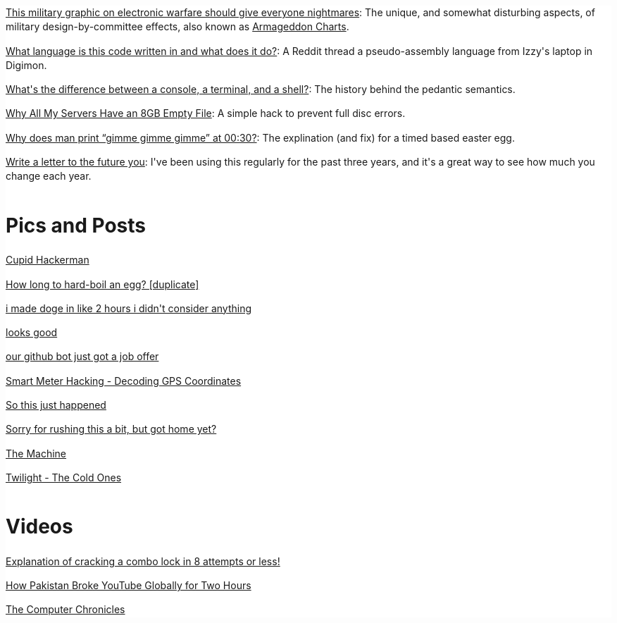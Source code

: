 [This military graphic on electronic warfare should give everyone nightmares](https://taskandpurpose.com/mandatory-fun/worst-military-graphic-electronic-warfare/): The unique, and somewhat disturbing aspects, of military design-by-committee effects, also known as [Armageddon Charts](https://www.microwaves101.com/encyclopedias/microwave-slang).

[What language is this code written in and what does it do?](https://www.reddit.com/r/coding/comments/ysfe5/what_language_is_this_code_written_in_and_what/): A Reddit thread a pseudo-assembly language from Izzy's laptop in Digimon.

[What's the difference between a console, a terminal, and a shell?](https://www.hanselman.com/blog/whats-the-difference-between-a-console-a-terminal-and-a-shell): The history behind the pedantic semantics.

[Why All My Servers Have an 8GB Empty File](https://brianschrader.com/archive/why-all-my-servers-have-an-8gb-empty-file/): A simple hack to prevent full disc errors.

[Why does man print “gimme gimme gimme” at 00:30?](https://unix.stackexchange.com/questions/405783/why-does-man-print-gimme-gimme-gimme-at-0030): The explination (and fix) for a timed based easter egg.

[Write a letter to the future you](https://www.futureme.org/): I've been using this regularly for the past three years, and it's a great way to see how much you change each year.

# Pics and Posts

[Cupid Hackerman](https://twitter.com/iammesutkaya/status/1360963330219859968)

[How long to hard-boil an egg? \[duplicate\]](https://devhumor.com/media/why-i-stopped-posting-to-stackoverflow)

[i made doge in like 2 hours i didn't consider anything](https://twitter.com/BillyM2k/status/1392952014854778883)

[looks good](https://twitter.com/girayozil/status/306836785739210752)

[our github bot just got a job offer](https://twitter.com/mattrickard/status/941065444919840769)

[Smart Meter Hacking - Decoding GPS Coordinates](https://www.youtube.com/watch?v=Y_sh605Q7oA)

[So this just happened](https://twitter.com/gabro27/status/1173547934132178944)

[Sorry for rushing this a bit, but got home yet?](https://github.com/gkoberger/stacksort/pull/4#issuecomment-747656340)

[The Machine](https://existentialcomics.com/comic/1)

[Twilight - The Cold Ones](http://www.freezerstorageds.com/)

# Videos

[Explanation of cracking a combo lock in 8 attempts or less!](https://www.youtube.com/watch?v=qkolWO6pAL8)

[How Pakistan Broke YouTube Globally for Two Hours](https://www.youtube.com/watch?v=K9gnRs33NOk)

[The Computer Chronicles](https://www.youtube.com/user/ComputerChroniclesYT)
